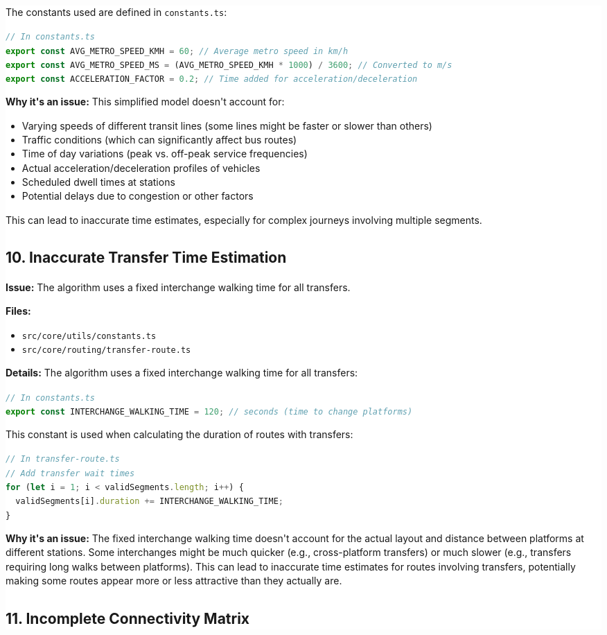 The constants used are defined in `constants.ts`:

```typescript
// In constants.ts
export const AVG_METRO_SPEED_KMH = 60; // Average metro speed in km/h
export const AVG_METRO_SPEED_MS = (AVG_METRO_SPEED_KMH * 1000) / 3600; // Converted to m/s
export const ACCELERATION_FACTOR = 0.2; // Time added for acceleration/deceleration
```

**Why it's an issue:**
This simplified model doesn't account for:
- Varying speeds of different transit lines (some lines might be faster or slower than others)
- Traffic conditions (which can significantly affect bus routes)
- Time of day variations (peak vs. off-peak service frequencies)
- Actual acceleration/deceleration profiles of vehicles
- Scheduled dwell times at stations
- Potential delays due to congestion or other factors

This can lead to inaccurate time estimates, especially for complex journeys involving multiple segments.

## 10. Inaccurate Transfer Time Estimation

**Issue:** The algorithm uses a fixed interchange walking time for all transfers.

**Files:**
- `src/core/utils/constants.ts`
- `src/core/routing/transfer-route.ts`

**Details:**
The algorithm uses a fixed interchange walking time for all transfers:

```typescript
// In constants.ts
export const INTERCHANGE_WALKING_TIME = 120; // seconds (time to change platforms)
```

This constant is used when calculating the duration of routes with transfers:

```typescript
// In transfer-route.ts
// Add transfer wait times
for (let i = 1; i < validSegments.length; i++) {
  validSegments[i].duration += INTERCHANGE_WALKING_TIME;
}
```

**Why it's an issue:**
The fixed interchange walking time doesn't account for the actual layout and distance between platforms at different stations. Some interchanges might be much quicker (e.g., cross-platform transfers) or much slower (e.g., transfers requiring long walks between platforms). This can lead to inaccurate time estimates for routes involving transfers, potentially making some routes appear more or less attractive than they actually are.

## 11. Incomplete Connectivity Matrix
